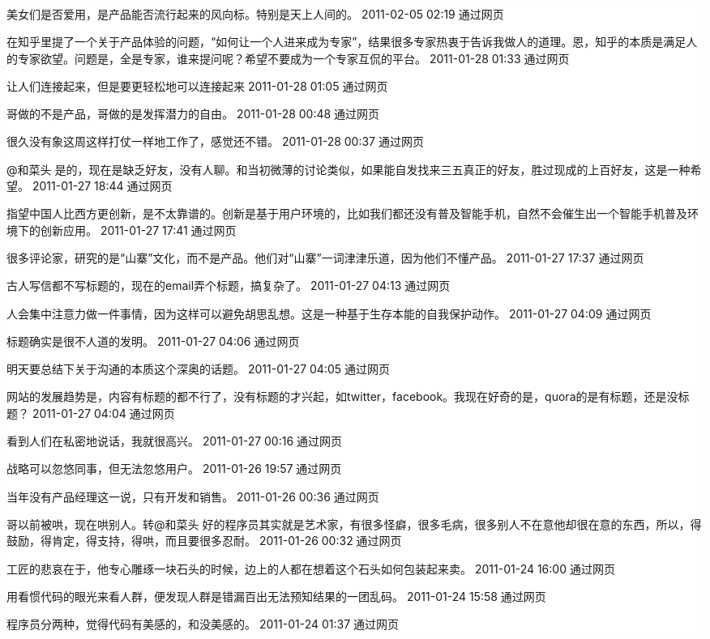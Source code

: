 美女们是否爱用，是产品能否流行起来的风向标。特别是天上人间的。
2011-02-05 02:19 通过网页

在知乎里提了一个关于产品体验的问题，“如何让一个人进来成为专家”，结果很多专家热衷于告诉我做人的道理。恩，知乎的本质是满足人的专家欲望。问题是，全是专家，谁来提问呢？希望不要成为一个专家互侃的平台。
2011-01-28 01:33 通过网页

让人们连接起来，但是要更轻松地可以连接起来
2011-01-28 01:05 通过网页

哥做的不是产品，哥做的是发挥潜力的自由。
2011-01-28 00:48 通过网页

很久没有象这周这样打仗一样地工作了，感觉还不错。
2011-01-28 00:37 通过网页

@和菜头 是的，现在是缺乏好友，没有人聊。和当初微薄的讨论类似，如果能自发找来三五真正的好友，胜过现成的上百好友，这是一种希望。
2011-01-27 18:44 通过网页

指望中国人比西方更创新，是不太靠谱的。创新是基于用户环境的，比如我们都还没有普及智能手机，自然不会催生出一个智能手机普及环境下的创新应用。
2011-01-27 17:41 通过网页

很多评论家，研究的是“山寨”文化，而不是产品。他们对“山寨”一词津津乐道，因为他们不懂产品。
2011-01-27 17:37 通过网页

古人写信都不写标题的，现在的email弄个标题，搞复杂了。
2011-01-27 04:13 通过网页

人会集中注意力做一件事情，因为这样可以避免胡思乱想。这是一种基于生存本能的自我保护动作。
2011-01-27 04:09 通过网页

标题确实是很不人道的发明。
2011-01-27 04:06 通过网页

明天要总结下关于沟通的本质这个深奥的话题。
2011-01-27 04:05 通过网页

网站的发展趋势是，内容有标题的都不行了，没有标题的才兴起，如twitter，facebook。我现在好奇的是，quora的是有标题，还是没标题？
2011-01-27 04:04 通过网页

看到人们在私密地说话，我就很高兴。
2011-01-27 00:16 通过网页

战略可以忽悠同事，但无法忽悠用户。
2011-01-26 19:57 通过网页

当年没有产品经理这一说，只有开发和销售。
2011-01-26 00:36 通过网页

哥以前被哄，现在哄别人。转@和菜头 好的程序员其实就是艺术家，有很多怪癖，很多毛病，很多别人不在意他却很在意的东西，所以，得鼓励，得肯定，得支持，得哄，而且要很多忍耐。
2011-01-26 00:32 通过网页

工匠的悲哀在于，他专心雕琢一块石头的时候，边上的人都在想着这个石头如何包装起来卖。
2011-01-24 16:00 通过网页

用看惯代码的眼光来看人群，便发现人群是错漏百出无法预知结果的一团乱码。
2011-01-24 15:58 通过网页

程序员分两种，觉得代码有美感的，和没美感的。
2011-01-24 01:37 通过网页
